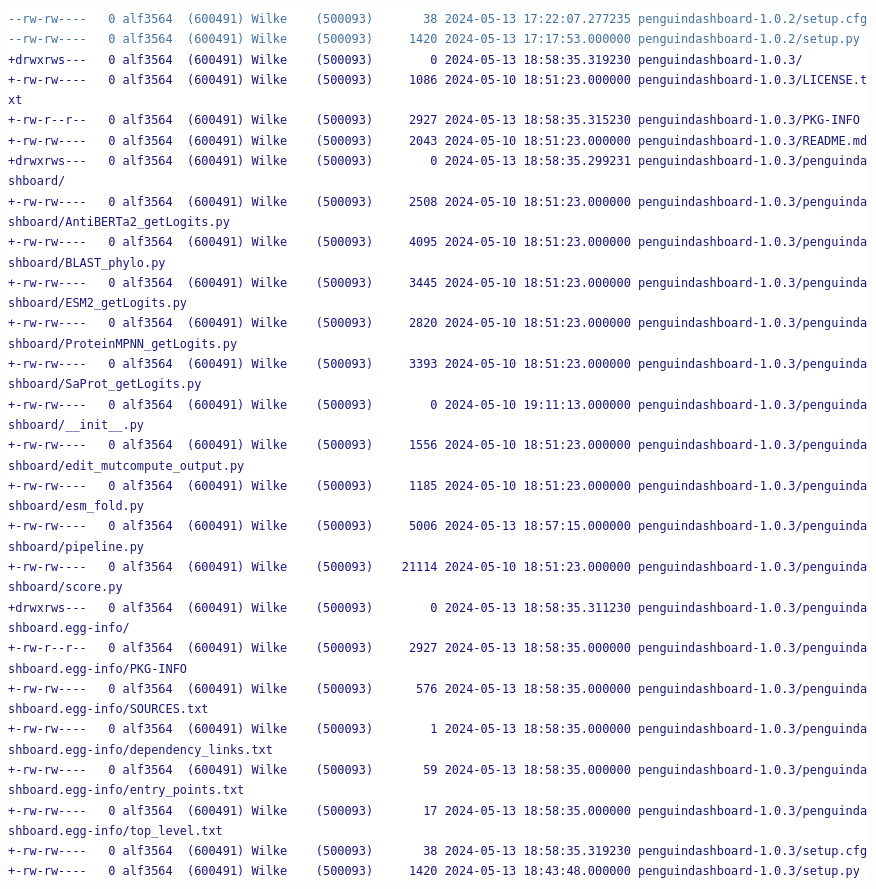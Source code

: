```diff
--rw-rw----   0 alf3564  (600491) Wilke    (500093)       38 2024-05-13 17:22:07.277235 penguindashboard-1.0.2/setup.cfg
--rw-rw----   0 alf3564  (600491) Wilke    (500093)     1420 2024-05-13 17:17:53.000000 penguindashboard-1.0.2/setup.py
+drwxrws---   0 alf3564  (600491) Wilke    (500093)        0 2024-05-13 18:58:35.319230 penguindashboard-1.0.3/
+-rw-rw----   0 alf3564  (600491) Wilke    (500093)     1086 2024-05-10 18:51:23.000000 penguindashboard-1.0.3/LICENSE.txt
+-rw-r--r--   0 alf3564  (600491) Wilke    (500093)     2927 2024-05-13 18:58:35.315230 penguindashboard-1.0.3/PKG-INFO
+-rw-rw----   0 alf3564  (600491) Wilke    (500093)     2043 2024-05-10 18:51:23.000000 penguindashboard-1.0.3/README.md
+drwxrws---   0 alf3564  (600491) Wilke    (500093)        0 2024-05-13 18:58:35.299231 penguindashboard-1.0.3/penguindashboard/
+-rw-rw----   0 alf3564  (600491) Wilke    (500093)     2508 2024-05-10 18:51:23.000000 penguindashboard-1.0.3/penguindashboard/AntiBERTa2_getLogits.py
+-rw-rw----   0 alf3564  (600491) Wilke    (500093)     4095 2024-05-10 18:51:23.000000 penguindashboard-1.0.3/penguindashboard/BLAST_phylo.py
+-rw-rw----   0 alf3564  (600491) Wilke    (500093)     3445 2024-05-10 18:51:23.000000 penguindashboard-1.0.3/penguindashboard/ESM2_getLogits.py
+-rw-rw----   0 alf3564  (600491) Wilke    (500093)     2820 2024-05-10 18:51:23.000000 penguindashboard-1.0.3/penguindashboard/ProteinMPNN_getLogits.py
+-rw-rw----   0 alf3564  (600491) Wilke    (500093)     3393 2024-05-10 18:51:23.000000 penguindashboard-1.0.3/penguindashboard/SaProt_getLogits.py
+-rw-rw----   0 alf3564  (600491) Wilke    (500093)        0 2024-05-10 19:11:13.000000 penguindashboard-1.0.3/penguindashboard/__init__.py
+-rw-rw----   0 alf3564  (600491) Wilke    (500093)     1556 2024-05-10 18:51:23.000000 penguindashboard-1.0.3/penguindashboard/edit_mutcompute_output.py
+-rw-rw----   0 alf3564  (600491) Wilke    (500093)     1185 2024-05-10 18:51:23.000000 penguindashboard-1.0.3/penguindashboard/esm_fold.py
+-rw-rw----   0 alf3564  (600491) Wilke    (500093)     5006 2024-05-13 18:57:15.000000 penguindashboard-1.0.3/penguindashboard/pipeline.py
+-rw-rw----   0 alf3564  (600491) Wilke    (500093)    21114 2024-05-10 18:51:23.000000 penguindashboard-1.0.3/penguindashboard/score.py
+drwxrws---   0 alf3564  (600491) Wilke    (500093)        0 2024-05-13 18:58:35.311230 penguindashboard-1.0.3/penguindashboard.egg-info/
+-rw-r--r--   0 alf3564  (600491) Wilke    (500093)     2927 2024-05-13 18:58:35.000000 penguindashboard-1.0.3/penguindashboard.egg-info/PKG-INFO
+-rw-rw----   0 alf3564  (600491) Wilke    (500093)      576 2024-05-13 18:58:35.000000 penguindashboard-1.0.3/penguindashboard.egg-info/SOURCES.txt
+-rw-rw----   0 alf3564  (600491) Wilke    (500093)        1 2024-05-13 18:58:35.000000 penguindashboard-1.0.3/penguindashboard.egg-info/dependency_links.txt
+-rw-rw----   0 alf3564  (600491) Wilke    (500093)       59 2024-05-13 18:58:35.000000 penguindashboard-1.0.3/penguindashboard.egg-info/entry_points.txt
+-rw-rw----   0 alf3564  (600491) Wilke    (500093)       17 2024-05-13 18:58:35.000000 penguindashboard-1.0.3/penguindashboard.egg-info/top_level.txt
+-rw-rw----   0 alf3564  (600491) Wilke    (500093)       38 2024-05-13 18:58:35.319230 penguindashboard-1.0.3/setup.cfg
+-rw-rw----   0 alf3564  (600491) Wilke    (500093)     1420 2024-05-13 18:43:48.000000 penguindashboard-1.0.3/setup.py
```
